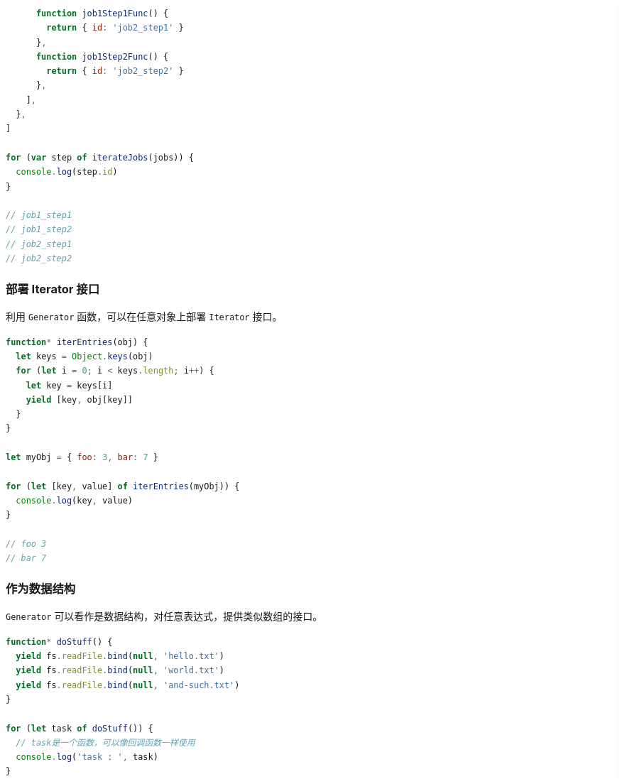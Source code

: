 ```javascript
      function job1Step1Func() {
        return { id: 'job2_step1' }
      },
      function job1Step2Func() {
        return { id: 'job2_step2' }
      },
    ],
  },
]

for (var step of iterateJobs(jobs)) {
  console.log(step.id)
}

// job1_step1
// job1_step2
// job2_step1
// job2_step2
```

### 部署 Iterator 接口

利用 `Generator` 函数，可以在任意对象上部署 `Iterator` 接口。

```javascript
function* iterEntries(obj) {
  let keys = Object.keys(obj)
  for (let i = 0; i < keys.length; i++) {
    let key = keys[i]
    yield [key, obj[key]]
  }
}

let myObj = { foo: 3, bar: 7 }

for (let [key, value] of iterEntries(myObj)) {
  console.log(key, value)
}

// foo 3
// bar 7
```

### 作为数据结构

`Generator` 可以看作是数据结构，对任意表达式，提供类似数组的接口。

```javascript
function* doStuff() {
  yield fs.readFile.bind(null, 'hello.txt')
  yield fs.readFile.bind(null, 'world.txt')
  yield fs.readFile.bind(null, 'and-such.txt')
}

for (let task of doStuff()) {
  // task是一个函数，可以像回调函数一样使用
  console.log('task : ', task)
}
```
